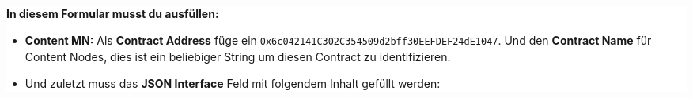 **In diesem Formular musst du ausfüllen:**

- **Content MN:** Als **Contract Address** füge ein `0x6c042141C302C354509d2bff30EEFDEF24dE1047`. Und den **Contract Name** für Content Nodes, dies ist ein beliebiger String um diesen Contract zu identifizieren.

- Und zuletzt muss das **JSON Interface** Feld mit folgendem Inhalt gefüllt werden:

```
```